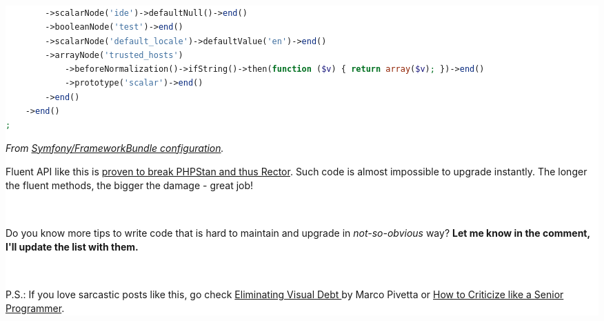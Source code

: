 ```php
        ->scalarNode('ide')->defaultNull()->end()
        ->booleanNode('test')->end()
        ->scalarNode('default_locale')->defaultValue('en')->end()
        ->arrayNode('trusted_hosts')
            ->beforeNormalization()->ifString()->then(function ($v) { return array($v); })->end()
            ->prototype('scalar')->end()
        ->end()
    ->end()
;
```

<div class="text-center pb-4">
    <em>
      From <a href="https://github.com/symfony/symfony/blob/0d35f97e9b9c27df0d6317e8ae09d5b963dc2916/src/Symfony/Bundle/FrameworkBundle/DependencyInjection/Configuration.php">Symfony/FrameworkBundle configuration</a>.
    </em>
</div>

Fluent API like this is [proven to break PHPStan and thus Rector](https://github.com/phpstan/phpstan/issues/254). Such code is almost impossible to upgrade instantly. The longer the fluent methods, the bigger the damage - great job!

<br>

Do you know more tips to write code that is hard to maintain and upgrade in *not-so-obvious* way? **Let me know in the comment, I'll update the list with them.**

<br>

P.S.: If you love sarcastic posts like this, go check [Eliminating Visual Debt
](https://ocramius.github.io/blog/eliminating-visual-debt/) by Marco Pivetta or [How to Criticize like a Senior Programmer](/blog/2018/03/19/how-to-criticize-like-a-senior-programmer/).
